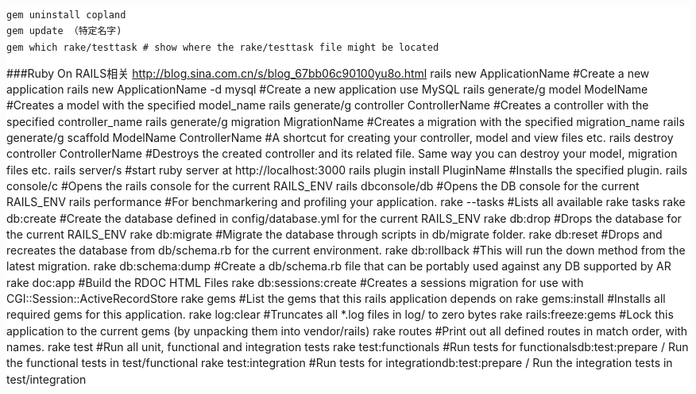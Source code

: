     gem uninstall copland 
    gem update （特定名字)
    gem which rake/testtask # show where the rake/testtask file might be located

###Ruby On RAILS相关
	http://blog.sina.com.cn/s/blog_67bb06c90100yu8o.html
	rails new ApplicationName                                                   #Create a new application
	rails new ApplicationName -d mysql                                          #Create a new application use MySQL
	rails generate/g model ModelName                                            #Creates a model with the specified model_name
	rails generate/g controller ControllerName                                  #Creates a controller with the specified controller_name
	rails generate/g migration MigrationName                                    #Creates a migration with the specified migration_name
	rails generate/g scaffold ModelName ControllerName                          #A shortcut for creating your controller, model and view files etc.
	rails destroy controller ControllerName                                     #Destroys the created controller and its related file. Same way you can destroy your model, migration files etc.
	rails server/s                                                              #start ruby server at http://localhost:3000
	rails plugin install PluginName                                             #Installs the specified plugin.
	rails console/c                                                             #Opens the rails console for the current RAILS_ENV
	rails dbconsole/db                                                          #Opens the DB console for the current RAILS_ENV
	rails performance                                                           #For benchmarkering and profiling your application.
	rake --tasks                                                                #Lists all available rake tasks
	rake db:create                                                              #Create the database defined in config/database.yml for the current RAILS_ENV
	rake db:drop                                                                #Drops the database for the current RAILS_ENV
	rake db:migrate                                                             #Migrate the database through scripts in db/migrate folder.
	rake db:reset                                                               #Drops and recreates the database from db/schema.rb for the current environment.
	rake db:rollback                                                            #This will run the down method from the latest migration.
	rake db:schema:dump                                                         #Create a db/schema.rb file that can be portably used against any DB supported by AR
	rake doc:app                                                                #Build the RDOC HTML Files
	rake db:sessions:create                                                     #Creates a sessions migration for use with CGI::Session::ActiveRecordStore
	rake gems                                                                   #List the gems that this rails application depends on
	rake gems:install                                                           #Installs all required gems for this application.
	rake log:clear                                                              #Truncates all *.log files in log/ to zero bytes
	rake rails:freeze:gems                                                      #Lock this application to the current gems (by unpacking them into vendor/rails)
	rake routes                                                                 #Print out all defined routes in match order, with names.
	rake test                                                                   #Run all unit, functional and integration tests
	rake test:functionals                                                       #Run tests for functionalsdb:test:prepare / Run the functional tests in test/functional
	rake test:integration                                                       #Run tests for integrationdb:test:prepare / Run the integration tests in test/integration